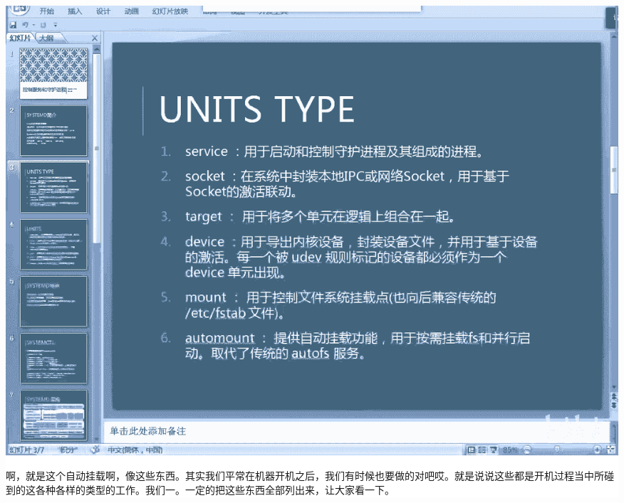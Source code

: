 ![](img/302d042b82b1c918ce98049a3313dece_40.png)

啊，就是这个自动挂载啊，像这些东西。其实我们平常在机器开机之后，我们有时候也要做的对吧哎。就是说说这些都是开机过程当中所碰到的这各种各样的类型的工作。我们一。一定的把这些东西全部列出来，让大家看一下。


